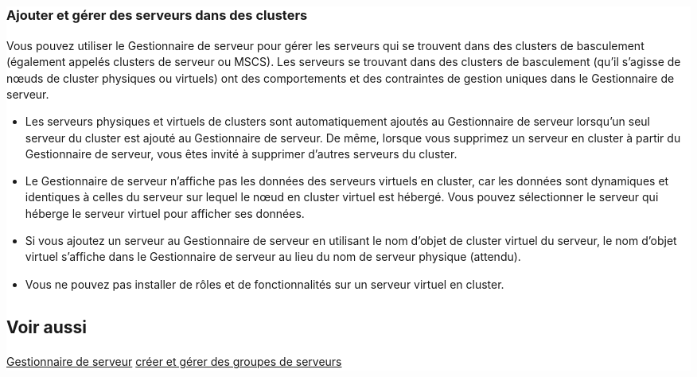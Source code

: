 ### <a name="add-and-manage-servers-in-clusters"></a>Ajouter et gérer des serveurs dans des clusters
Vous pouvez utiliser le Gestionnaire de serveur pour gérer les serveurs qui se trouvent dans des clusters de basculement (également appelés clusters de serveur ou MSCS). Les serveurs se trouvant dans des clusters de basculement (qu’il s’agisse de nœuds de cluster physiques ou virtuels) ont des comportements et des contraintes de gestion uniques dans le Gestionnaire de serveur.

-   Les serveurs physiques et virtuels de clusters sont automatiquement ajoutés au Gestionnaire de serveur lorsqu’un seul serveur du cluster est ajouté au Gestionnaire de serveur. De même, lorsque vous supprimez un serveur en cluster à partir du Gestionnaire de serveur, vous êtes invité à supprimer d’autres serveurs du cluster.

-   Le Gestionnaire de serveur n’affiche pas les données des serveurs virtuels en cluster, car les données sont dynamiques et identiques à celles du serveur sur lequel le nœud en cluster virtuel est hébergé. Vous pouvez sélectionner le serveur qui héberge le serveur virtuel pour afficher ses données.

-   Si vous ajoutez un serveur au Gestionnaire de serveur en utilisant le nom d’objet de cluster virtuel du serveur, le nom d’objet virtuel s’affiche dans le Gestionnaire de serveur au lieu du nom de serveur physique (attendu).

-   Vous ne pouvez pas installer de rôles et de fonctionnalités sur un serveur virtuel en cluster.

## <a name="see-also"></a>Voir aussi
[Gestionnaire de serveur](server-manager.md)
[créer et gérer des groupes de serveurs](create-and-manage-server-groups.md)

